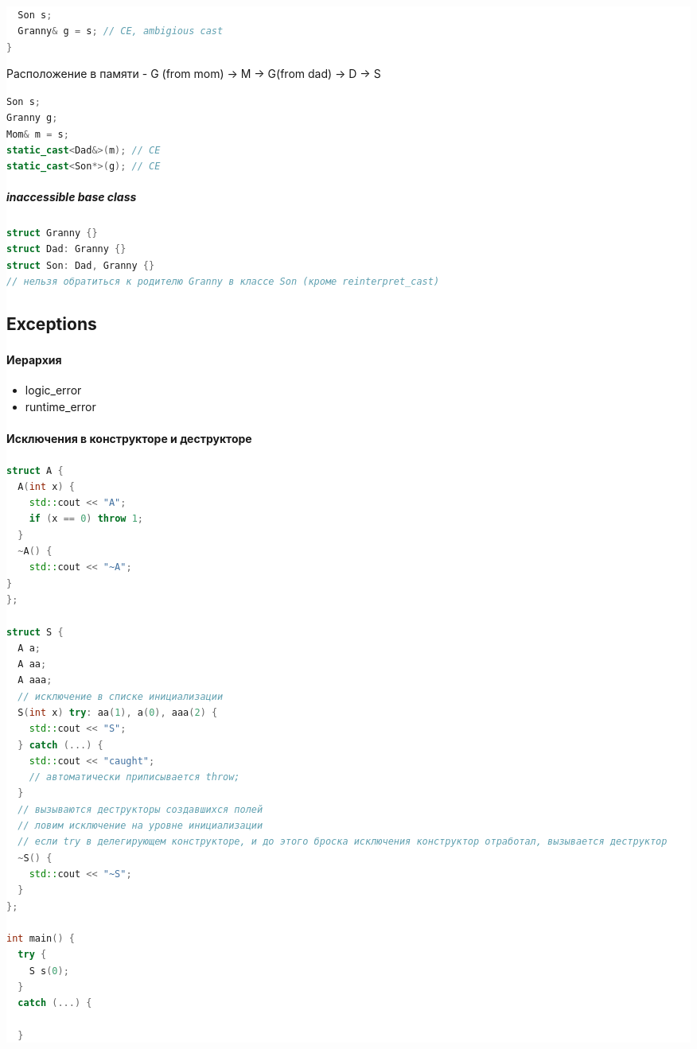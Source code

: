 ```c++
  Son s;
  Granny& g = s; // CE, ambigious cast
}
```
Расположение в памяти - G (from mom) -> M -> G(from dad) -> D -> S
```c++
Son s;
Granny g;
Mom& m = s;
static_cast<Dad&>(m); // CE
static_cast<Son*>(g); // CE
```
##### inaccessible base class
```c++
struct Granny {}
struct Dad: Granny {}
struct Son: Dad, Granny {}
// нельзя обратиться к родителю Granny в классе Son (кроме reinterpret_cast)
```
## Exceptions
#### Иерархия
- logic_error
- runtime_error
#### Исключения в конструкторе и деструкторе
```c++
struct A {
  A(int x) {
    std::cout << "A";
    if (x == 0) throw 1;
  }
  ~A() {
    std::cout << "~A";
}
};

struct S {
  A a;
  A aa;
  A aaa;
  // исключение в списке инициализации
  S(int x) try: aa(1), a(0), aaa(2) {
    std::cout << "S";
  } catch (...) {
    std::cout << "caught";
    // автоматически приписывается throw;
  }
  // вызываются деструкторы создавшихся полей
  // ловим исключение на уровне инициализации
  // если try в делегирующем конструкторе, и до этого броска исключения конструктор отработал, вызывается деструктор
  ~S() {
    std::cout << "~S";
  }
};

int main() {
  try {
    S s(0);
  }
  catch (...) {
    
  }
```